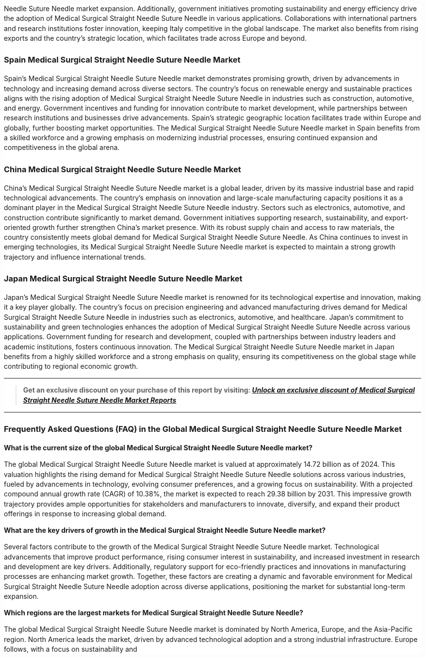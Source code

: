 Needle Suture Needle market expansion. Additionally, government initiatives promoting sustainability and energy efficiency drive the adoption of Medical Surgical Straight Needle Suture Needle in various applications. Collaborations with international partners and research institutions foster innovation, keeping Italy competitive in the global landscape. The market also benefits from rising exports and the country&rsquo;s strategic location, which facilitates trade across Europe and beyond.</p><h3>Spain Medical Surgical Straight Needle Suture Needle Market</h3><p>Spain&rsquo;s Medical Surgical Straight Needle Suture Needle market demonstrates promising growth, driven by advancements in technology and increasing demand across diverse sectors. The country&rsquo;s focus on renewable energy and sustainable practices aligns with the rising adoption of Medical Surgical Straight Needle Suture Needle in industries such as construction, automotive, and energy. Government incentives and funding for innovation contribute to market development, while partnerships between research institutions and businesses drive advancements. Spain&rsquo;s strategic geographic location facilitates trade within Europe and globally, further boosting market opportunities. The Medical Surgical Straight Needle Suture Needle market in Spain benefits from a skilled workforce and a growing emphasis on modernizing industrial processes, ensuring continued expansion and competitiveness in the global arena.</p><h3>China Medical Surgical Straight Needle Suture Needle Market</h3><p>China&rsquo;s Medical Surgical Straight Needle Suture Needle market is a global leader, driven by its massive industrial base and rapid technological advancements. The country&rsquo;s emphasis on innovation and large-scale manufacturing capacity positions it as a dominant player in the Medical Surgical Straight Needle Suture Needle industry. Sectors such as electronics, automotive, and construction contribute significantly to market demand. Government initiatives supporting research, sustainability, and export-oriented growth further strengthen China&rsquo;s market presence. With its robust supply chain and access to raw materials, the country consistently meets global demand for Medical Surgical Straight Needle Suture Needle. As China continues to invest in emerging technologies, its Medical Surgical Straight Needle Suture Needle market is expected to maintain a strong growth trajectory and influence international trends.</p><h3>Japan Medical Surgical Straight Needle Suture Needle Market</h3><p>Japan&rsquo;s Medical Surgical Straight Needle Suture Needle market is renowned for its technological expertise and innovation, making it a key player globally. The country&rsquo;s focus on precision engineering and advanced manufacturing drives demand for Medical Surgical Straight Needle Suture Needle in industries such as electronics, automotive, and healthcare. Japan&rsquo;s commitment to sustainability and green technologies enhances the adoption of Medical Surgical Straight Needle Suture Needle across various applications. Government funding for research and development, coupled with partnerships between industry leaders and academic institutions, fosters continuous innovation. The Medical Surgical Straight Needle Suture Needle market in Japan benefits from a highly skilled workforce and a strong emphasis on quality, ensuring its competitiveness on the global stage while contributing to regional economic growth.</p><hr /><blockquote><p><strong>Get an exclusive discount on your purchase of this report by visiting: <em><a href="://marketresearchpulse.com/ask-for-discount/25017?utm_source=Github&amp;utm_medium=020">Unlock an exclusive discount of Medical Surgical Straight Needle Suture Needle Market Reports</a></em>&nbsp;</strong></p></blockquote><hr /><h3>Frequently Asked Questions (FAQ) in the Global Medical Surgical Straight Needle Suture Needle Market</h3><p><strong>What is the current size of the global Medical Surgical Straight Needle Suture Needle market?</strong></p><p>The global Medical Surgical Straight Needle Suture Needle market is valued at approximately 14.72 billion as of 2024. This valuation highlights the rising demand for Medical Surgical Straight Needle Suture Needle solutions across various industries, fueled by advancements in technology, evolving consumer preferences, and a growing focus on sustainability. With a projected compound annual growth rate (CAGR) of 10.38%, the market is expected to reach 29.38 billion by 2031. This impressive growth trajectory provides ample opportunities for stakeholders and manufacturers to innovate, diversify, and expand their product offerings in response to increasing global demand.</p><p><strong>What are the key drivers of growth in the Medical Surgical Straight Needle Suture Needle market?</strong></p><p>Several factors contribute to the growth of the Medical Surgical Straight Needle Suture Needle market. Technological advancements that improve product performance, rising consumer interest in sustainability, and increased investment in research and development are key drivers. Additionally, regulatory support for eco-friendly practices and innovations in manufacturing processes are enhancing market growth. Together, these factors are creating a dynamic and favorable environment for Medical Surgical Straight Needle Suture Needle adoption across diverse applications, positioning the market for substantial long-term expansion.</p><p><strong>Which regions are the largest markets for Medical Surgical Straight Needle Suture Needle?</strong></p><p>The global Medical Surgical Straight Needle Suture Needle market is dominated by North America, Europe, and the Asia-Pacific region. North America leads the market, driven by advanced technological adoption and a strong industrial infrastructure. Europe follows, with a focus on sustainability and